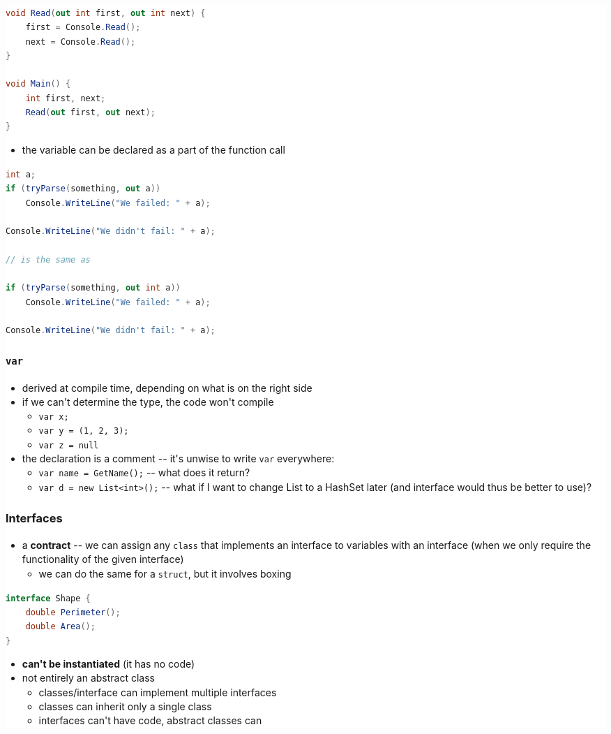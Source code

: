 ```cs
void Read(out int first, out int next) {
	first = Console.Read();
	next = Console.Read();
}

void Main() {
	int first, next;
	Read(out first, out next);
}
```

- the variable can be declared as a part of the function call

```cs
int a;
if (tryParse(something, out a))
	Console.WriteLine("We failed: " + a);

Console.WriteLine("We didn't fail: " + a);

// is the same as

if (tryParse(something, out int a))
	Console.WriteLine("We failed: " + a);

Console.WriteLine("We didn't fail: " + a);
```

### `var`
- derived at compile time, depending on what is on the right side
- if we can't determine the type, the code won't compile
	- `var x;`
	- `var y = (1, 2, 3);`
	- `var z = null`
- the declaration is a comment -- it's unwise to write `var` everywhere:
	- `var name = GetName();` -- what does it return?
	- `var d = new List<int>();` --  what if I want to change List to a HashSet later (and interface would thus be better to use)?

### Interfaces
- a **contract** -- we can assign any `class` that implements an interface to variables with an interface (when we only require the functionality of the given interface)
	- we can do the same for a `struct`, but it involves boxing

```cs
interface Shape {
	double Perimeter();
	double Area();
}
```

- **can't be instantiated** (it has no code)
- not entirely an abstract class
	- classes/interface can implement multiple interfaces
	- classes can inherit only a single class
	- interfaces can't have code, abstract classes can
